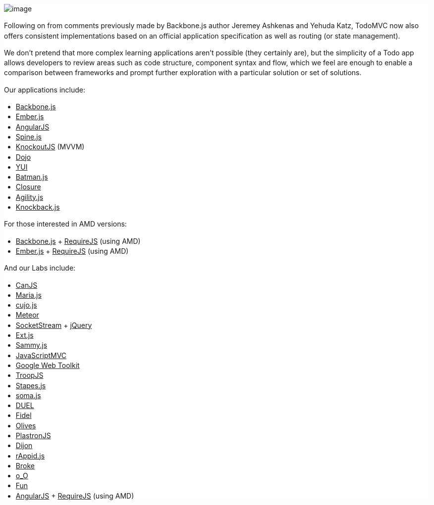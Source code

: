 ![image](http://media.smashingmagazine.com/wp-content/uploads/2012/07/screenshot2.jpg "screenshot2")

Following on from comments previously made by Backbone.js author Jeremey
Ashkenas and Yehuda Katz, TodoMVC now also offers consistent
implementations based on an official application specification as well
as routing (or state management).

We don’t pretend that more complex learning applications aren’t possible
(they certainly are), but the simplicity of a Todo app allows developers
to review areas such as code structure, component syntax and flow, which
we feel are enough to enable a comparison between frameworks and prompt
further exploration with a particular solution or set of solutions.

Our applications include:

-   [Backbone.js](http://documentcloud.github.com/backbone)
-   [Ember.js](http://emberjs.com)
-   [AngularJS](http://angularjs.org)
-   [Spine.js](http://spinejs.com)
-   [KnockoutJS](http://knockoutjs.com) (MVVM)
-   [Dojo](http://dojotoolkit.org)
-   [YUI](http://yuilibrary.com)
-   [Batman.js](http://batmanjs.org)
-   [Closure](http://code.google.com/closure/library/)
-   [Agility.js](http://agilityjs.com)
-   [Knockback.js](http://kmalakoff.github.com/knockback)

For those interested in AMD versions:

-   [Backbone.js](http://documentcloud.github.com/backbone) +
    [RequireJS](http://requirejs.org) (using AMD)
-   [Ember.js](http://emberjs.com) + [RequireJS](http://requirejs.org)
    (using AMD)

And our Labs include:

-   [CanJS](http://canjs.us)
-   [Maria.js](https://github.com/petermichaux/maria)
-   [cujo.js](http://cujojs.github.com)
-   [Meteor](http://meteor.com)
-   [SocketStream](http://www.socketstream.org) +
    [jQuery](http://jquery.com)
-   [Ext.js](http://www.sencha.com/products/extjs)
-   [Sammy.js](http://sammyjs.org)
-   [JavaScriptMVC](http://javascriptmvc.com)
-   [Google Web Toolkit](https://developers.google.com/web-toolkit/)
-   [TroopJS](https://github.com/troopjs)
-   [Stapes.js](http://hay.github.com/stapes)
-   [soma.js](http://somajs.github.com/somajs)
-   [DUEL](https://bitbucket.org/mckamey/duel/wiki/Home)
-   [Fidel](https://github.com/jgallen23/fidel)
-   [Olives](https://github.com/flams/olives)
-   [PlastronJS](https://github.com/rhysbrettbowen/PlastronJS)
-   [Dijon](https://github.com/creynders/dijon-framework)
-   [rAppid.js](http://www.rappidjs.com)
-   [Broke](https://github.com/brokenseal/broke)
-   [o\_O](http://weepy.github.com/o_O)
-   [Fun](https://github.com/marcuswestin/fun)
-   [AngularJS](http://angularjs.org) +
    [RequireJS](http://requirejs.org) (using AMD)
